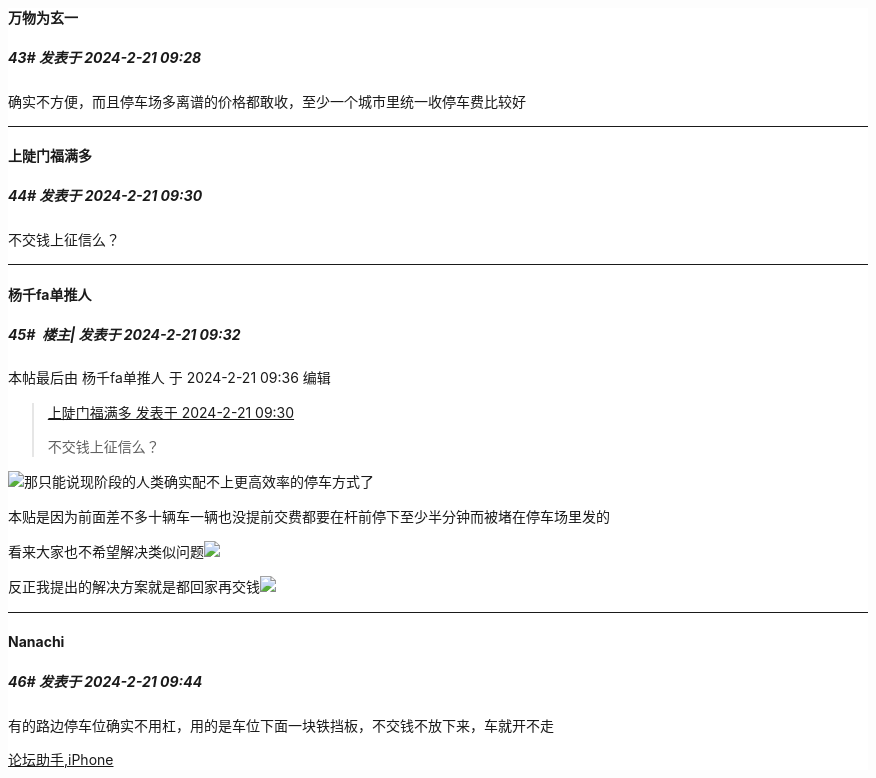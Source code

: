 ####  万物为玄一  
##### 43#       发表于 2024-2-21 09:28

确实不方便，而且停车场多离谱的价格都敢收，至少一个城市里统一收停车费比较好


*****

####  上陡门福满多  
##### 44#       发表于 2024-2-21 09:30

不交钱上征信么？


*****

####  杨千fa单推人  
##### 45#         楼主| 发表于 2024-2-21 09:32

 本帖最后由 杨千fa单推人 于 2024-2-21 09:36 编辑 
<blockquote><a href="httphttps://bbs.saraba1st.com/2b/forum.php?mod=redirect&amp;goto=findpost&amp;pid=64016780&amp;ptid=2172480" target="_blank">上陡门福满多 发表于 2024-2-21 09:30</a>

不交钱上征信么？</blockquote>
<img src="https://static.saraba1st.com/image/smiley/face2017/013.png" referrerpolicy="no-referrer">那只能说现阶段的人类确实配不上更高效率的停车方式了

本贴是因为前面差不多十辆车一辆也没提前交费都要在杆前停下至少半分钟而被堵在停车场里发的

看来大家也不希望解决类似问题<img src="https://static.saraba1st.com/image/smiley/face2017/013.png" referrerpolicy="no-referrer"> 

反正我提出的解决方案就是都回家再交钱<img src="https://static.saraba1st.com/image/smiley/face2017/013.png" referrerpolicy="no-referrer"> 


*****

####  Nanachi  
##### 46#       发表于 2024-2-21 09:44

有的路边停车位确实不用杠，用的是车位下面一块铁挡板，不交钱不放下来，车就开不走

[论坛助手,iPhone](https://bbs.saraba1st.com/2b/forum.php?mod=viewthread&amp;tid=2029836)

